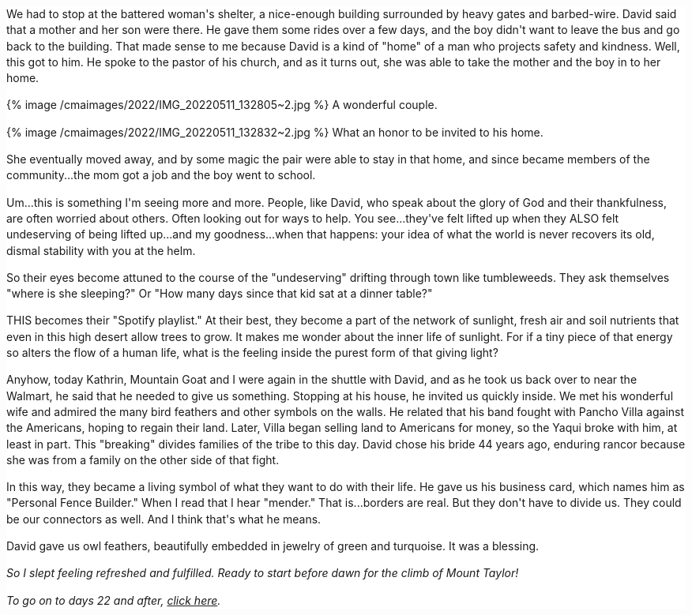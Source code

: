 We had to stop at the battered woman's shelter, a nice-enough building
surrounded by heavy gates and barbed-wire. David said that a mother and her son
were there. He gave them some rides over a few days, and the boy didn't want to
leave the bus and go back to the building. That made sense to me because David
is a kind of "home" of a man who projects safety and kindness. Well, this got
to him. He spoke to the pastor of his church, and as it turns out, she was able
to take the mother and the boy in to her home.

{% image /cmaimages/2022/IMG_20220511_132805~2.jpg %}
A wonderful couple.

{% image /cmaimages/2022/IMG_20220511_132832~2.jpg %}
What an honor to be invited to his home.

She eventually moved away, and by some magic the pair were able to stay in that
home, and since became members of the community...the mom got a job and the boy
went to school.

Um...this is something I'm seeing more and more. People, like David, who speak
about the glory of God and their thankfulness, are often worried about others.
Often looking out for ways to help. You see...they've felt lifted up when they
ALSO felt undeserving of being lifted up...and my goodness...when that happens:
your idea of what the world is never recovers its old, dismal stability with
you at the helm.

So their eyes become attuned to the course of the "undeserving" drifting
through town like tumbleweeds. They ask themselves "where is she sleeping?" Or
"How many days since that kid sat at a dinner table?"

THIS becomes their "Spotify playlist." At their best, they become a part of the
network of sunlight, fresh air and soil nutrients that even in this high desert
allow trees to grow. It makes me wonder about the inner life of sunlight. For
if a tiny piece of that energy so alters the flow of a human life, what is the
feeling inside the purest form of that giving light?

Anyhow, today Kathrin, Mountain Goat and I were again in the shuttle with
David, and as he took us back over to near the Walmart, he said that he needed
to give us something. Stopping at his house, he invited us quickly inside. We
met his wonderful wife and admired the many bird feathers and other symbols on
the walls. He related that his band fought with Pancho Villa against the
Americans, hoping to regain their land. Later, Villa began selling land to
Americans for money, so the Yaqui broke with him, at least in part. This
"breaking" divides families of the tribe to this day. David chose his bride 44
years ago, enduring rancor because she was from a family on the other side of
that fight.

In this way, they became a living symbol of what they want to do with their
life. He gave us his business card, which names him as "Personal Fence
Builder." When I read that I hear "mender." That is...borders are real. But
they don't have to divide us. They could be our connectors as well. And I think
that's what he means.

David gave us owl feathers, beautifully embedded in jewelry of green and
turquoise. It was a blessing.

*So I slept feeling refreshed and fulfilled. Ready to start before dawn
for the climb of Mount Taylor!*

*To go on to days 22 and after, [click here](grants-ghost-ranch.html).*

